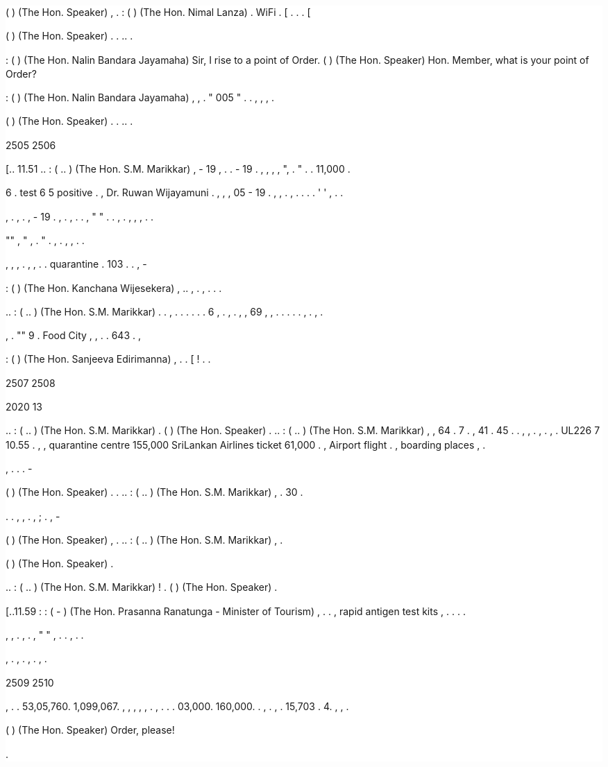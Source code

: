 ( ) (The Hon. Speaker) , . : ( ) (The Hon. Nimal Lanza) . WiFi . [ . . . [

( ) (The Hon. Speaker) . . .. .

: ( ) (The Hon. Nalin Bandara Jayamaha) Sir, I rise to a point of Order. ( ) (The Hon. Speaker) Hon. Member, what is your point of Order?

: ( ) (The Hon. Nalin Bandara Jayamaha) , , . " 005 " . . , , , .

( ) (The Hon. Speaker) . . .. .

2505 2506

[.. 11.51 .. : ( .. ) (The Hon. S.M. Marikkar) , - 19 , . . - 19 . , , , , ", . " . . 11,000 .

6 . test 6 5 positive . , Dr. Ruwan Wijayamuni . , , , 05 - 19 . , , . , . . . . ' ' , . .

, . , . , - 19 . , . , . . , " " . . , . , , , . .

"" , " , . " . , . , , . .

, , , . , , . . quarantine . 103 . . , -

: ( ) (The Hon. Kanchana Wijesekera) , .. , . , . . .

.. : ( .. ) (The Hon. S.M. Marikkar) . . , . . . . . . 6 , . , . , , 69 , , . . . . . , . , .

, . "" 9 . Food City , , . . 643 . ,

: ( ) (The Hon. Sanjeeva Edirimanna) , . . [ ! . .

2507 2508

2020 13

.. : ( .. ) (The Hon. S.M. Marikkar) . ( ) (The Hon. Speaker) . .. : ( .. ) (The Hon. S.M. Marikkar) , , 64 . 7 . , 41 . 45 . . , , . , . , . UL226 7 10.55 . , , quarantine centre 155,000 SriLankan Airlines ticket 61,000 . , Airport flight . , boarding places , .

, . . . -

( ) (The Hon. Speaker) . . .. : ( .. ) (The Hon. S.M. Marikkar) , . 30 .

. . , , . , ; . , -

( ) (The Hon. Speaker) , . .. : ( .. ) (The Hon. S.M. Marikkar) , .

( ) (The Hon. Speaker) .

.. : ( .. ) (The Hon. S.M. Marikkar) ! . ( ) (The Hon. Speaker) .

[..11.59 : : ( - ) (The Hon. Prasanna Ranatunga - Minister of Tourism) , . . , rapid antigen test kits , . . . .

, , . , . , " " , . . , . .

, . , . , . , .

2509 2510

, . . 53,05,760. 1,099,067. , , , , , . , . . . 03,000. 160,000. . , . , . 15,703 . 4. , , .

( ) (The Hon. Speaker) Order, please!

.
